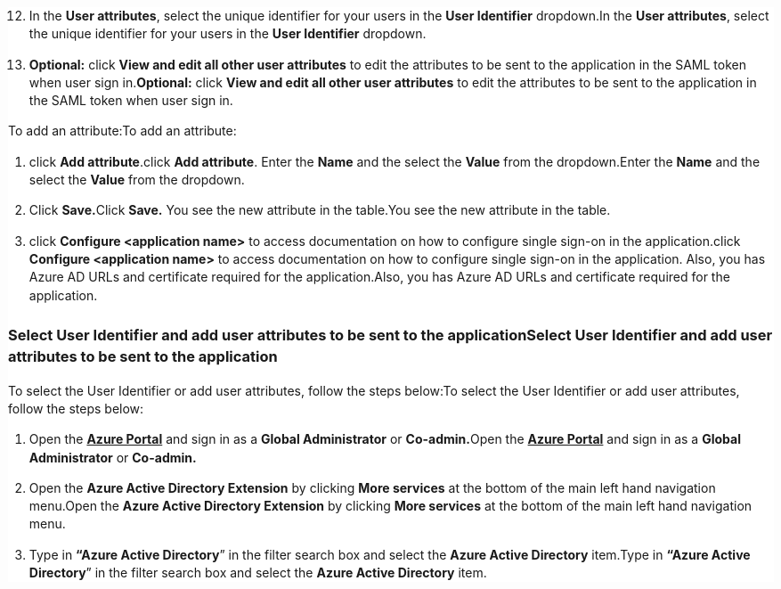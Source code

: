 12. <span data-ttu-id="ba7ca-253">In the **User attributes**, select the unique identifier for your users in the **User Identifier** dropdown.</span><span class="sxs-lookup"><span data-stu-id="ba7ca-253">In the **User attributes**, select the unique identifier for your users in the **User Identifier** dropdown.</span></span>

13. <span data-ttu-id="ba7ca-254">**Optional:** click **View and edit all other user attributes** to edit the attributes to be sent to the application in the SAML token when user sign in.</span><span class="sxs-lookup"><span data-stu-id="ba7ca-254">**Optional:** click **View and edit all other user attributes** to edit the attributes to be sent to the application in the SAML token when user sign in.</span></span>

   <span data-ttu-id="ba7ca-255">To add an attribute:</span><span class="sxs-lookup"><span data-stu-id="ba7ca-255">To add an attribute:</span></span>

   1. <span data-ttu-id="ba7ca-256">click **Add attribute**.</span><span class="sxs-lookup"><span data-stu-id="ba7ca-256">click **Add attribute**.</span></span> <span data-ttu-id="ba7ca-257">Enter the **Name** and the select the **Value** from the dropdown.</span><span class="sxs-lookup"><span data-stu-id="ba7ca-257">Enter the **Name** and the select the **Value** from the dropdown.</span></span>

   2. <span data-ttu-id="ba7ca-258">Click **Save.**</span><span class="sxs-lookup"><span data-stu-id="ba7ca-258">Click **Save.**</span></span> <span data-ttu-id="ba7ca-259">You see the new attribute in the table.</span><span class="sxs-lookup"><span data-stu-id="ba7ca-259">You see the new attribute in the table.</span></span>

14. <span data-ttu-id="ba7ca-260">click **Configure &lt;application name&gt;** to access documentation on how to configure single sign-on in the application.</span><span class="sxs-lookup"><span data-stu-id="ba7ca-260">click **Configure &lt;application name&gt;** to access documentation on how to configure single sign-on in the application.</span></span> <span data-ttu-id="ba7ca-261">Also, you has Azure AD URLs and certificate required for the application.</span><span class="sxs-lookup"><span data-stu-id="ba7ca-261">Also, you has Azure AD URLs and certificate required for the application.</span></span>

### <a name="select-user-identifier-and-add-user-attributes-to-be-sent-to-the-application"></a><span data-ttu-id="ba7ca-262">Select User Identifier and add user attributes to be sent to the application</span><span class="sxs-lookup"><span data-stu-id="ba7ca-262">Select User Identifier and add user attributes to be sent to the application</span></span>

<span data-ttu-id="ba7ca-263">To select the User Identifier or add user attributes, follow the steps below:</span><span class="sxs-lookup"><span data-stu-id="ba7ca-263">To select the User Identifier or add user attributes, follow the steps below:</span></span>

1.  <span data-ttu-id="ba7ca-264">Open the [**Azure Portal**](https://portal.azure.com/) and sign in as a **Global Administrator** or **Co-admin.**</span><span class="sxs-lookup"><span data-stu-id="ba7ca-264">Open the [**Azure Portal**](https://portal.azure.com/) and sign in as a **Global Administrator** or **Co-admin.**</span></span>

2.  <span data-ttu-id="ba7ca-265">Open the **Azure Active Directory Extension** by clicking **More services** at the bottom of the main left hand navigation menu.</span><span class="sxs-lookup"><span data-stu-id="ba7ca-265">Open the **Azure Active Directory Extension** by clicking **More services** at the bottom of the main left hand navigation menu.</span></span>

3.  <span data-ttu-id="ba7ca-266">Type in **“Azure Active Directory**” in the filter search box and select the **Azure Active Directory** item.</span><span class="sxs-lookup"><span data-stu-id="ba7ca-266">Type in **“Azure Active Directory**” in the filter search box and select the **Azure Active Directory** item.</span></span>
